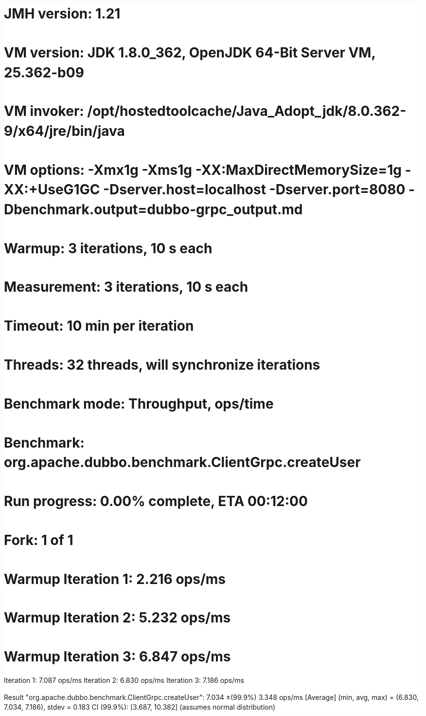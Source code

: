 # JMH version: 1.21
# VM version: JDK 1.8.0_362, OpenJDK 64-Bit Server VM, 25.362-b09
# VM invoker: /opt/hostedtoolcache/Java_Adopt_jdk/8.0.362-9/x64/jre/bin/java
# VM options: -Xmx1g -Xms1g -XX:MaxDirectMemorySize=1g -XX:+UseG1GC -Dserver.host=localhost -Dserver.port=8080 -Dbenchmark.output=dubbo-grpc_output.md
# Warmup: 3 iterations, 10 s each
# Measurement: 3 iterations, 10 s each
# Timeout: 10 min per iteration
# Threads: 32 threads, will synchronize iterations
# Benchmark mode: Throughput, ops/time
# Benchmark: org.apache.dubbo.benchmark.ClientGrpc.createUser

# Run progress: 0.00% complete, ETA 00:12:00
# Fork: 1 of 1
# Warmup Iteration   1: 2.216 ops/ms
# Warmup Iteration   2: 5.232 ops/ms
# Warmup Iteration   3: 6.847 ops/ms
Iteration   1: 7.087 ops/ms
Iteration   2: 6.830 ops/ms
Iteration   3: 7.186 ops/ms


Result "org.apache.dubbo.benchmark.ClientGrpc.createUser":
  7.034 ±(99.9%) 3.348 ops/ms [Average]
  (min, avg, max) = (6.830, 7.034, 7.186), stdev = 0.183
  CI (99.9%): [3.687, 10.382] (assumes normal distribution)

